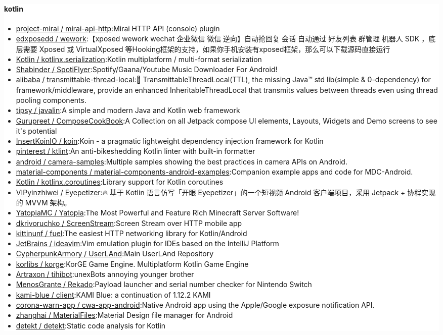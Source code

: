 #### kotlin
* [project-mirai / mirai-api-http](https://github.com/project-mirai/mirai-api-http):Mirai HTTP API (console) plugin
* [edxposedd / wework](https://github.com/edxposedd/wework):【xposed wework wechat 企业微信 微信 逆向】自动抢回复 会话 自动通过 好友列表 群管理 机器人 SDK ，底层需要 Xposed 或 VirtualXposed 等Hooking框架的支持，如果你手机安装有xposed框架，那么可以下载源码直接运行
* [Kotlin / kotlinx.serialization](https://github.com/Kotlin/kotlinx.serialization):Kotlin multiplatform / multi-format serialization
* [Shabinder / SpotiFlyer](https://github.com/Shabinder/SpotiFlyer):Spotify/Gaana/Youtube Music Downloader For Android!
* [alibaba / transmittable-thread-local](https://github.com/alibaba/transmittable-thread-local):📌
TransmittableThreadLocal(TTL), the missing Java™ std lib(simple & 0-dependency) for framework/middleware, provide an enhanced InheritableThreadLocal that transmits values between threads even using thread pooling components.
* [tipsy / javalin](https://github.com/tipsy/javalin):A simple and modern Java and Kotlin web framework
* [Gurupreet / ComposeCookBook](https://github.com/Gurupreet/ComposeCookBook):A Collection on all Jetpack compose UI elements, Layouts, Widgets and Demo screens to see it's potential
* [InsertKoinIO / koin](https://github.com/InsertKoinIO/koin):Koin - a pragmatic lightweight dependency injection framework for Kotlin
* [pinterest / ktlint](https://github.com/pinterest/ktlint):An anti-bikeshedding Kotlin linter with built-in formatter
* [android / camera-samples](https://github.com/android/camera-samples):Multiple samples showing the best practices in camera APIs on Android.
* [material-components / material-components-android-examples](https://github.com/material-components/material-components-android-examples):Companion example apps and code for MDC-Android.
* [Kotlin / kotlinx.coroutines](https://github.com/Kotlin/kotlinx.coroutines):Library support for Kotlin coroutines
* [VIPyinzhiwei / Eyepetizer](https://github.com/VIPyinzhiwei/Eyepetizer):🔥
基于 Kotlin 语言仿写「开眼 Eyepetizer」的一个短视频 Android 客户端项目，采用 Jetpack + 协程实现的 MVVM 架构。
* [YatopiaMC / Yatopia](https://github.com/YatopiaMC/Yatopia):The Most Powerful and Feature Rich Minecraft Server Software!
* [dkrivoruchko / ScreenStream](https://github.com/dkrivoruchko/ScreenStream):Screen Stream over HTTP mobile app
* [kittinunf / fuel](https://github.com/kittinunf/fuel):The easiest HTTP networking library for Kotlin/Android
* [JetBrains / ideavim](https://github.com/JetBrains/ideavim):Vim emulation plugin for IDEs based on the IntelliJ Platform
* [CypherpunkArmory / UserLAnd](https://github.com/CypherpunkArmory/UserLAnd):Main UserLAnd Repository
* [korlibs / korge](https://github.com/korlibs/korge):KorGE Game Engine. Multiplatform Kotlin Game Engine
* [Artraxon / tihibot](https://github.com/Artraxon/tihibot):unexBots annoying younger brother
* [MenosGrante / Rekado](https://github.com/MenosGrante/Rekado):Payload launcher and serial number checker for Nintendo Switch
* [kami-blue / client](https://github.com/kami-blue/client):KAMI Blue: a continuation of 1.12.2 KAMI
* [corona-warn-app / cwa-app-android](https://github.com/corona-warn-app/cwa-app-android):Native Android app using the Apple/Google exposure notification API.
* [zhanghai / MaterialFiles](https://github.com/zhanghai/MaterialFiles):Material Design file manager for Android
* [detekt / detekt](https://github.com/detekt/detekt):Static code analysis for Kotlin

